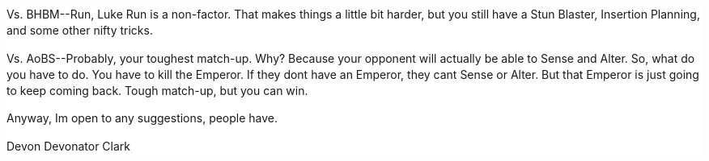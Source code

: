 Vs. BHBM--Run, Luke Run is a non-factor.  That makes things a little bit harder, but you still have a Stun Blaster, Insertion Planning, and some other nifty tricks.

Vs. AoBS--Probably, your toughest match-up.  Why?  Because your opponent will actually be able to Sense and Alter.  So, what do you have to do.  You have to kill the Emperor.  If they dont have an Emperor, they cant Sense or Alter.  But that Emperor is just going to keep coming back.  Tough match-up, but you can win.


Anyway, Im open to any suggestions, people have.


Devon Devonator Clark   